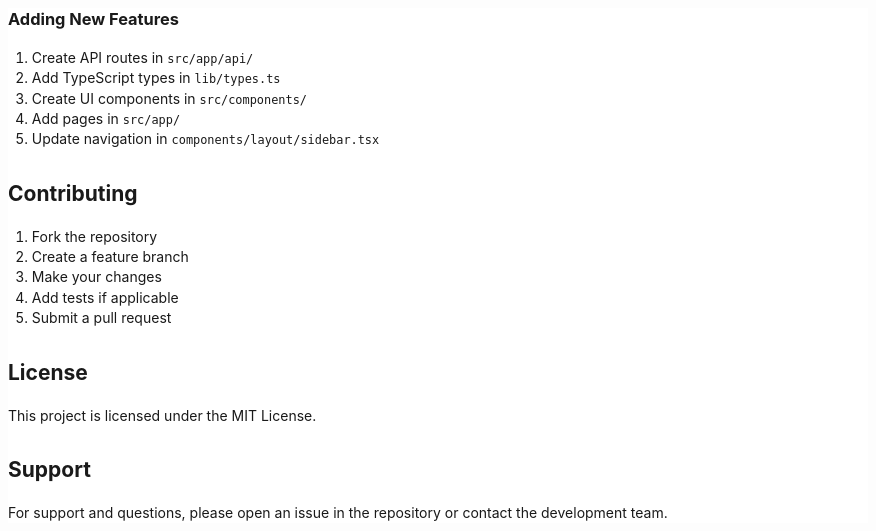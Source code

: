 
### Adding New Features

1. Create API routes in `src/app/api/`
2. Add TypeScript types in `lib/types.ts`
3. Create UI components in `src/components/`
4. Add pages in `src/app/`
5. Update navigation in `components/layout/sidebar.tsx`

## Contributing

1. Fork the repository
2. Create a feature branch
3. Make your changes
4. Add tests if applicable
5. Submit a pull request

## License

This project is licensed under the MIT License.

## Support

For support and questions, please open an issue in the repository or contact the development team.
